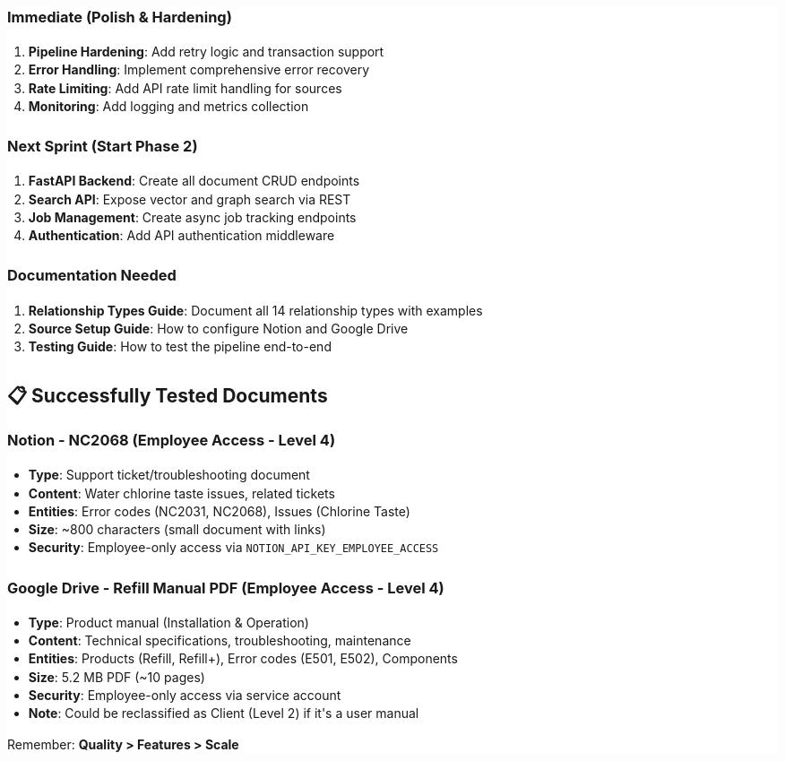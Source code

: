 ### Immediate (Polish & Hardening)
1. **Pipeline Hardening**: Add retry logic and transaction support
2. **Error Handling**: Implement comprehensive error recovery
3. **Rate Limiting**: Add API rate limit handling for sources
4. **Monitoring**: Add logging and metrics collection

### Next Sprint (Start Phase 2)
1. **FastAPI Backend**: Create all document CRUD endpoints
2. **Search API**: Expose vector and graph search via REST
3. **Job Management**: Create async job tracking endpoints
4. **Authentication**: Add API authentication middleware

### Documentation Needed
1. **Relationship Types Guide**: Document all 14 relationship types with examples
2. **Source Setup Guide**: How to configure Notion and Google Drive
3. **Testing Guide**: How to test the pipeline end-to-end

## 📋 Successfully Tested Documents

### Notion - NC2068 (Employee Access - Level 4)
- **Type**: Support ticket/troubleshooting document
- **Content**: Water chlorine taste issues, related tickets
- **Entities**: Error codes (NC2031, NC2068), Issues (Chlorine Taste)
- **Size**: ~800 characters (small document with links)
- **Security**: Employee-only access via `NOTION_API_KEY_EMPLOYEE_ACCESS`

### Google Drive - Refill Manual PDF (Employee Access - Level 4)
- **Type**: Product manual (Installation & Operation)
- **Content**: Technical specifications, troubleshooting, maintenance
- **Entities**: Products (Refill, Refill+), Error codes (E501, E502), Components
- **Size**: 5.2 MB PDF (~10 pages)
- **Security**: Employee-only access via service account
- **Note**: Could be reclassified as Client (Level 2) if it's a user manual

Remember: **Quality > Features > Scale**